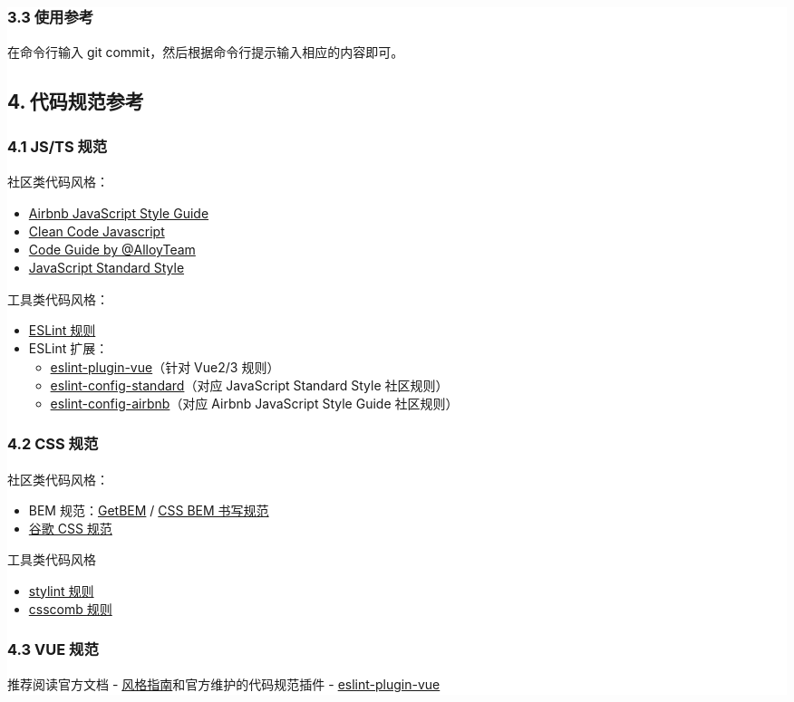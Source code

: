 ### 3.3 使用参考

在命令行输入 git commit，然后根据命令行提示输入相应的内容即可。

## 4. 代码规范参考

### 4.1 JS/TS 规范

社区类代码风格：

- [Airbnb JavaScript Style Guide](https://github.com/airbnb/javascript)
- [Clean Code Javascript](https://github.com/ryanmcdermott/clean-code-javascript)
- [Code Guide by @AlloyTeam](http://alloyteam.github.io/CodeGuide/)
- [JavaScript Standard Style](https://github.com/standard/standard)

工具类代码风格：

- [ESLint 规则](https://eslint.cn/docs/rules/)
- ESLint 扩展：
  - [eslint-plugin-vue](https://eslint.vuejs.org/)（针对 Vue2/3 规则）
  - [eslint-config-standard](https://www.npmjs.com/package/eslint-config-standard)（对应 JavaScript Standard Style 社区规则）
  - [eslint-config-airbnb](https://www.npmjs.com/package/eslint-config-airbnb)（对应 Airbnb JavaScript Style Guide 社区规则）

### 4.2 CSS 规范

社区类代码风格：

- BEM 规范：[GetBEM](http://getbem.com/) / [CSS BEM 书写规范](https://github.com/Tencent/tmt-workflow/wiki/%E2%92%9B-%5B%E8%A7%84%E8%8C%83%5D--CSS-BEM-%E4%B9%A6%E5%86%99%E8%A7%84%E8%8C%83)
- [谷歌 CSS 规范](https://google.github.io/styleguide/htmlcssguide.html)

工具类代码风格

- [stylint 规则](https://stylelint.io/user-guide/rules/list)
- [csscomb 规则](https://github.com/csscomb/csscomb.js/tree/dev/config)

### 4.3 VUE 规范

推荐阅读官方文档 - [风格指南](https://cn.vuejs.org/style-guide/#style-guide)和官方维护的代码规范插件 - [eslint-plugin-vue](https://github.com/vuejs/eslint-plugin-vue)

